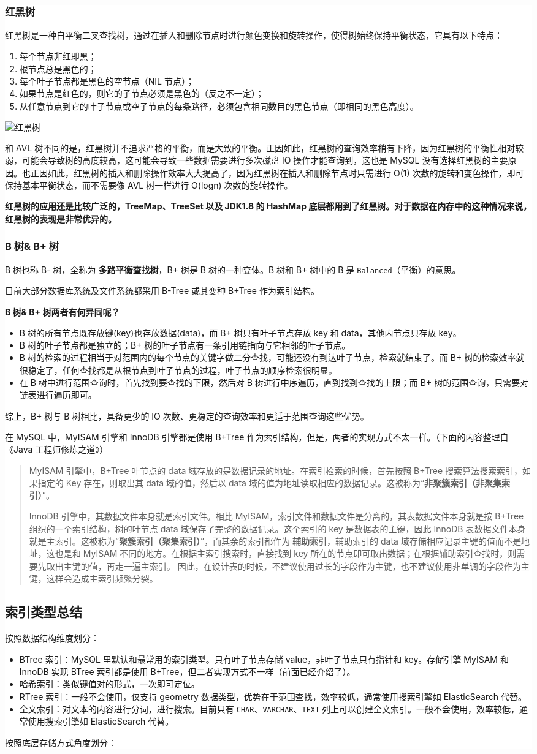 ### 红黑树

红黑树是一种自平衡二叉查找树，通过在插入和删除节点时进行颜色变换和旋转操作，使得树始终保持平衡状态，它具有以下特点：

1. 每个节点非红即黑；
2. 根节点总是黑色的；
3. 每个叶子节点都是黑色的空节点（NIL 节点）；
4. 如果节点是红色的，则它的子节点必须是黑色的（反之不一定）；
5. 从任意节点到它的叶子节点或空子节点的每条路径，必须包含相同数目的黑色节点（即相同的黑色高度）。

![红黑树](https://oss.javaguide.cn/github/javaguide/cs-basics/data-structure/red-black-tree.png)

和 AVL 树不同的是，红黑树并不追求严格的平衡，而是大致的平衡。正因如此，红黑树的查询效率稍有下降，因为红黑树的平衡性相对较弱，可能会导致树的高度较高，这可能会导致一些数据需要进行多次磁盘 IO 操作才能查询到，这也是 MySQL 没有选择红黑树的主要原因。也正因如此，红黑树的插入和删除操作效率大大提高了，因为红黑树在插入和删除节点时只需进行 O(1) 次数的旋转和变色操作，即可保持基本平衡状态，而不需要像 AVL 树一样进行 O(logn) 次数的旋转操作。

**红黑树的应用还是比较广泛的，TreeMap、TreeSet 以及 JDK1.8 的 HashMap 底层都用到了红黑树。对于数据在内存中的这种情况来说，红黑树的表现是非常优异的。**

### B 树& B+ 树

B 树也称 B- 树，全称为 **多路平衡查找树**，B+ 树是 B 树的一种变体。B 树和 B+ 树中的 B 是 `Balanced`（平衡）的意思。

目前大部分数据库系统及文件系统都采用 B-Tree 或其变种 B+Tree 作为索引结构。

**B 树& B+ 树两者有何异同呢？**

- B 树的所有节点既存放键(key)也存放数据(data)，而 B+ 树只有叶子节点存放 key 和 data，其他内节点只存放 key。
- B 树的叶子节点都是独立的；B+ 树的叶子节点有一条引用链指向与它相邻的叶子节点。
- B 树的检索的过程相当于对范围内的每个节点的关键字做二分查找，可能还没有到达叶子节点，检索就结束了。而 B+ 树的检索效率就很稳定了，任何查找都是从根节点到叶子节点的过程，叶子节点的顺序检索很明显。
- 在 B 树中进行范围查询时，首先找到要查找的下限，然后对 B 树进行中序遍历，直到找到查找的上限；而 B+ 树的范围查询，只需要对链表进行遍历即可。

综上，B+ 树与 B 树相比，具备更少的 IO 次数、更稳定的查询效率和更适于范围查询这些优势。

在 MySQL 中，MyISAM 引擎和 InnoDB 引擎都是使用 B+Tree 作为索引结构，但是，两者的实现方式不太一样。（下面的内容整理自《Java 工程师修炼之道》）

> MyISAM 引擎中，B+Tree 叶节点的 data 域存放的是数据记录的地址。在索引检索的时候，首先按照 B+Tree 搜索算法搜索索引，如果指定的 Key 存在，则取出其 data 域的值，然后以 data 域的值为地址读取相应的数据记录。这被称为“**非聚簇索引（非聚集索引）**”。
>
> InnoDB 引擎中，其数据文件本身就是索引文件。相比 MyISAM，索引文件和数据文件是分离的，其表数据文件本身就是按 B+Tree 组织的一个索引结构，树的叶节点 data 域保存了完整的数据记录。这个索引的 key 是数据表的主键，因此 InnoDB 表数据文件本身就是主索引。这被称为“**聚簇索引（聚集索引）**”，而其余的索引都作为 **辅助索引**，辅助索引的 data 域存储相应记录主键的值而不是地址，这也是和 MyISAM 不同的地方。在根据主索引搜索时，直接找到 key 所在的节点即可取出数据；在根据辅助索引查找时，则需要先取出主键的值，再走一遍主索引。 因此，在设计表的时候，不建议使用过长的字段作为主键，也不建议使用非单调的字段作为主键，这样会造成主索引频繁分裂。

## 索引类型总结

按照数据结构维度划分：

- BTree 索引：MySQL 里默认和最常用的索引类型。只有叶子节点存储 value，非叶子节点只有指针和 key。存储引擎 MyISAM 和 InnoDB 实现 BTree 索引都是使用 B+Tree，但二者实现方式不一样（前面已经介绍了）。
- 哈希索引：类似键值对的形式，一次即可定位。
- RTree 索引：一般不会使用，仅支持 geometry 数据类型，优势在于范围查找，效率较低，通常使用搜索引擎如 ElasticSearch 代替。
- 全文索引：对文本的内容进行分词，进行搜索。目前只有 `CHAR`、`VARCHAR`、`TEXT` 列上可以创建全文索引。一般不会使用，效率较低，通常使用搜索引擎如 ElasticSearch 代替。

按照底层存储方式角度划分：

